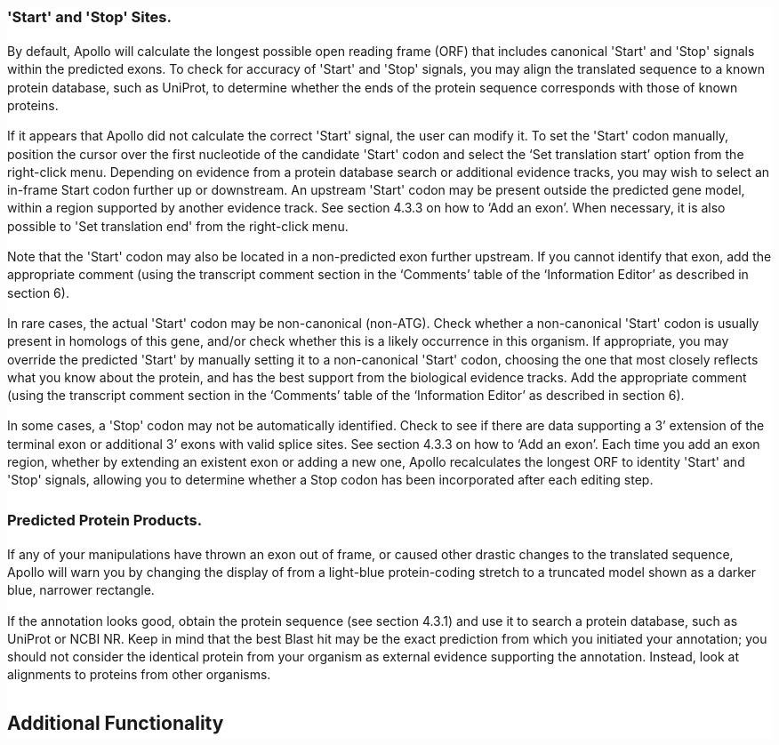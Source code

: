 

### 'Start' and 'Stop' Sites.

By default, Apollo will calculate the longest possible open reading frame (ORF) that includes canonical 'Start' and 'Stop' signals within the predicted exons. To check for accuracy of 'Start' and 'Stop' signals, you may align the translated sequence to a known protein database, such as UniProt, to determine whether the ends of the protein sequence corresponds with those of known proteins.

If it appears that Apollo did not calculate the correct 'Start' signal, the user can modify it. To set the 'Start' codon manually, position the cursor over the first nucleotide of the candidate 'Start' codon and select the ‘Set translation start’ option from the right-click menu. Depending on evidence from a protein database search or additional evidence tracks, you may wish to select an in-frame Start codon further up or downstream. An upstream 'Start' codon may be present outside the predicted gene model, within a region supported by another evidence track. See section 4.3.3 on how to ‘Add an exon’. When necessary, it is also possible to 'Set translation end' from the right-click menu.

Note that the 'Start' codon may also be located in a non-predicted exon further upstream. If you cannot identify that exon, add the appropriate comment (using the transcript comment section in the ‘Comments’ table of the ‘Information Editor’ as described in section 6).

In rare cases, the actual 'Start' codon may be non-canonical (non-ATG). Check whether a non-canonical 'Start' codon is usually present in homologs of this gene, and/or check whether this is a likely occurrence in this organism. If appropriate, you may override the predicted 'Start' by manually setting it to a non-canonical 'Start' codon, choosing the one that most closely reflects what you know about the protein, and has the best support from the biological evidence tracks. Add the appropriate comment (using the transcript comment section in the ‘Comments’ table of the ‘Information Editor’ as described in section 6).

In some cases, a 'Stop' codon may not be automatically identified. Check to see if there are data supporting a 3’ extension of the terminal exon or additional 3’ exons with valid splice sites. See section 4.3.3 on how to ‘Add an exon’. Each time you add an exon region, whether by extending an existent exon or adding a new one, Apollo recalculates the longest ORF to identity 'Start' and 'Stop' signals, allowing you to determine whether a Stop codon has been incorporated after each editing step.


### Predicted Protein Products.

If any of your manipulations have thrown an exon out of frame, or caused other drastic changes to the translated sequence, Apollo will warn you by changing the display of from a light-blue protein-coding stretch to a truncated model shown as a darker blue, narrower rectangle.

If the annotation looks good, obtain the protein sequence (see section 4.3.1) and use it to search a protein database, such as UniProt or NCBI NR. Keep in mind that the best Blast hit may be the exact prediction from which you initiated your annotation; you should not consider the identical protein from your organism as external evidence supporting the annotation. Instead, look at alignments to proteins from other organisms.


## Additional Functionality


<center>